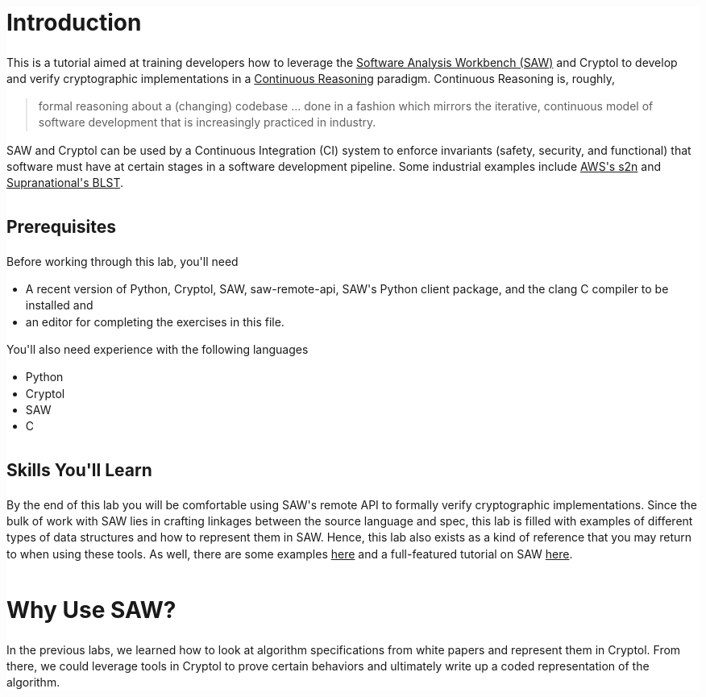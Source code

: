 # Introduction

This is a tutorial aimed at training developers how to leverage the
[Software Analysis Workbench (SAW)](https://saw.galois.com) and
Cryptol to develop and verify cryptographic implementations in a
[Continuous Reasoning](https://dl.acm.org/doi/abs/10.1145/3209108.3209109)
paradigm. Continuous Reasoning is, roughly,

> formal reasoning about a (changing) codebase ... done in a fashion
> which mirrors the iterative, continuous model of software
> development that is increasingly practiced in industry.

SAW and Cryptol can be used by a Continuous Integration (CI) system to
enforce invariants (safety, security, and functional) that software
must have at certain stages in a software development pipeline. Some
industrial examples include [AWS's s2n](https://link.springer.com/chapter/10.1007/978-3-319-96142-2_26)
and [Supranational's BLST](https://github.com/GaloisInc/BLST-Verification).

## Prerequisites

Before working through this lab, you'll need
  * A recent version of Python, Cryptol, SAW, saw-remote-api, SAW's Python client package, and the clang C compiler to be installed and
  * an editor for completing the exercises in this file.

You'll also need experience with the following languages
  * Python
  * Cryptol
  * SAW
  * C

## Skills You'll Learn

By the end of this lab you will be comfortable using SAW's remote API
to formally verify cryptographic implementations. Since the bulk of
work with SAW lies in crafting linkages between the source language
and spec, this lab is filled with examples of different types of data
structures and how to represent them in SAW. Hence, this lab also
exists as a kind of reference that you may return to when using these
tools. As well, there are some examples
[here](https://github.com/GaloisInc/saw-script/tree/master/saw-remote-api/python/tests)
and a full-featured tutorial on SAW
[here](https://saw.galois.com/intro/).

# Why Use SAW?

In the previous labs, we learned how to look at algorithm specifications
from white papers and represent them in Cryptol. From there, we could
leverage tools in Cryptol to prove certain behaviors and ultimately write
up a coded representation of the algorithm.
